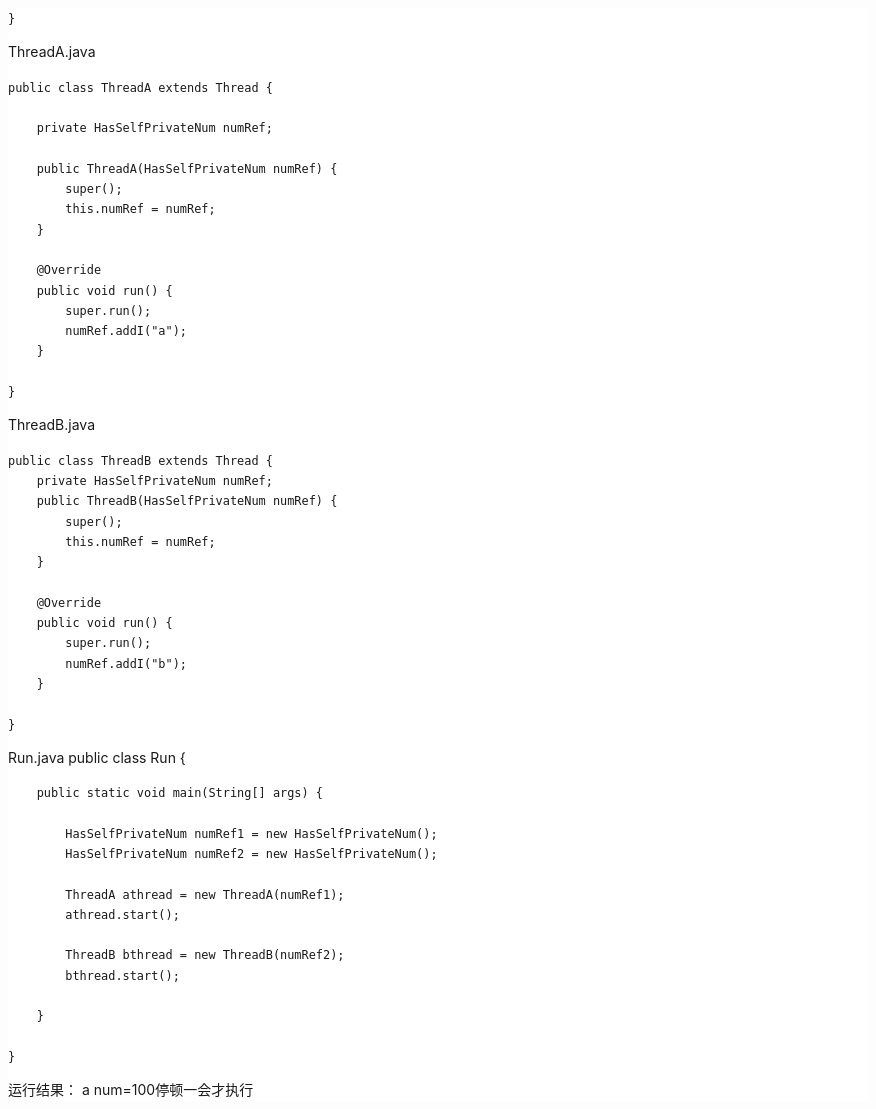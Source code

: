 	}

ThreadA.java

	public class ThreadA extends Thread {

		private HasSelfPrivateNum numRef;

		public ThreadA(HasSelfPrivateNum numRef) {
			super();
			this.numRef = numRef;
		}

		@Override
		public void run() {
			super.run();
			numRef.addI("a");
		}

	}


ThreadB.java	
	
	public class ThreadB extends Thread {
		private HasSelfPrivateNum numRef;
		public ThreadB(HasSelfPrivateNum numRef) {
			super();
			this.numRef = numRef;
		}

		@Override
		public void run() {
			super.run();
			numRef.addI("b");
		}

	}
	
Run.java
	public class Run {

		public static void main(String[] args) {

			HasSelfPrivateNum numRef1 = new HasSelfPrivateNum();
			HasSelfPrivateNum numRef2 = new HasSelfPrivateNum();

			ThreadA athread = new ThreadA(numRef1);
			athread.start();

			ThreadB bthread = new ThreadB(numRef2);
			bthread.start();

		}

	}
	
运行结果：
a num=100停顿一会才执行
